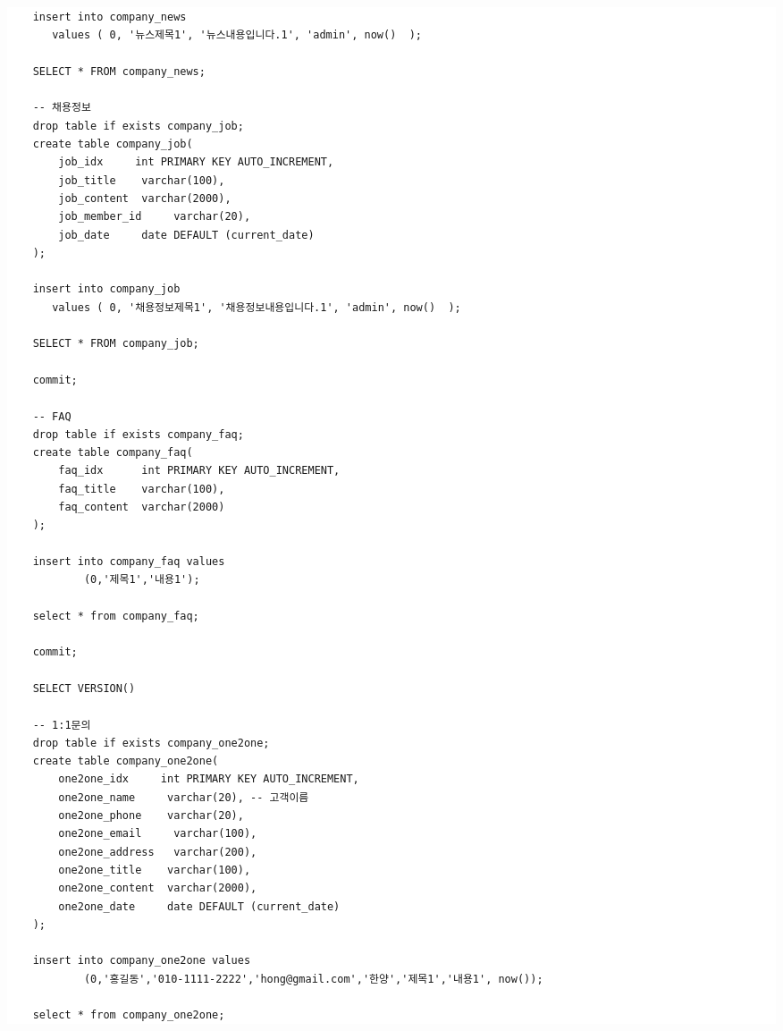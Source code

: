         insert into company_news
           values ( 0, '뉴스제목1', '뉴스내용입니다.1', 'admin', now()  );
        
        SELECT * FROM company_news;
        
        -- 채용정보
        drop table if exists company_job;
        create table company_job(
            job_idx     int PRIMARY KEY AUTO_INCREMENT,
            job_title    varchar(100),
            job_content  varchar(2000),
            job_member_id     varchar(20),
            job_date     date DEFAULT (current_date)
        );
        
        insert into company_job
           values ( 0, '채용정보제목1', '채용정보내용입니다.1', 'admin', now()  );
        
        SELECT * FROM company_job;
        
        commit;
        
        -- FAQ
        drop table if exists company_faq;
        create table company_faq(
            faq_idx      int PRIMARY KEY AUTO_INCREMENT,
            faq_title    varchar(100),
            faq_content  varchar(2000)
        );
        
        insert into company_faq values
        		(0,'제목1','내용1');
        
        select * from company_faq;
        
        commit;
        
        SELECT VERSION() 
        
        -- 1:1문의
        drop table if exists company_one2one;
        create table company_one2one(
            one2one_idx     int PRIMARY KEY AUTO_INCREMENT,
            one2one_name     varchar(20), -- 고객이름
            one2one_phone    varchar(20),
            one2one_email     varchar(100),
            one2one_address   varchar(200),
            one2one_title    varchar(100),
            one2one_content  varchar(2000),
            one2one_date     date DEFAULT (current_date)
        );
        
        insert into company_one2one values
        		(0,'홍길동','010-1111-2222','hong@gmail.com','한양','제목1','내용1', now());
        
        select * from company_one2one;
        